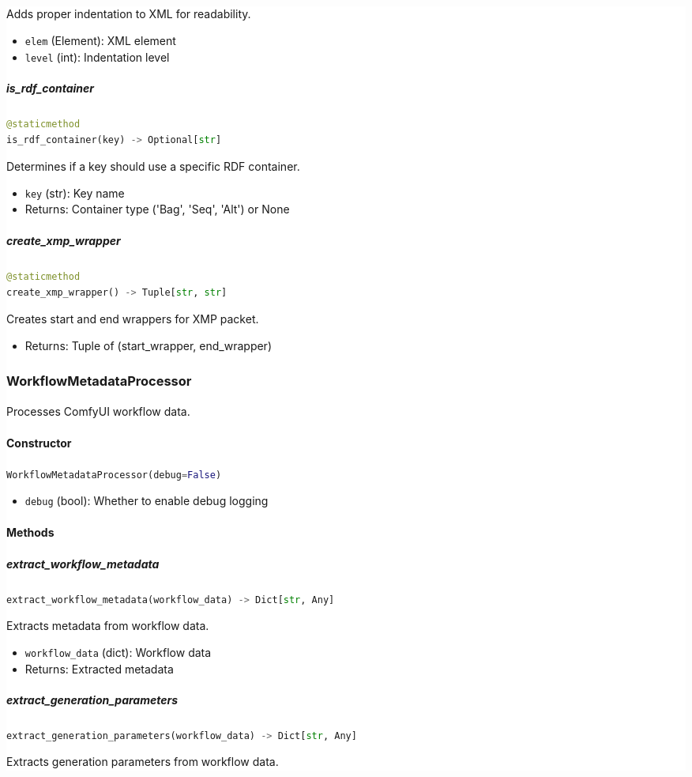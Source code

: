 Adds proper indentation to XML for readability.

- `elem` (Element): XML element
- `level` (int): Indentation level

##### is_rdf_container

```python
@staticmethod
is_rdf_container(key) -> Optional[str]
```

Determines if a key should use a specific RDF container.

- `key` (str): Key name
- Returns: Container type ('Bag', 'Seq', 'Alt') or None

##### create_xmp_wrapper

```python
@staticmethod
create_xmp_wrapper() -> Tuple[str, str]
```

Creates start and end wrappers for XMP packet.

- Returns: Tuple of (start_wrapper, end_wrapper)

### WorkflowMetadataProcessor

Processes ComfyUI workflow data.

#### Constructor

```python
WorkflowMetadataProcessor(debug=False)
```

- `debug` (bool): Whether to enable debug logging

#### Methods

##### extract_workflow_metadata

```python
extract_workflow_metadata(workflow_data) -> Dict[str, Any]
```

Extracts metadata from workflow data.

- `workflow_data` (dict): Workflow data
- Returns: Extracted metadata

##### extract_generation_parameters

```python
extract_generation_parameters(workflow_data) -> Dict[str, Any]
```

Extracts generation parameters from workflow data.
